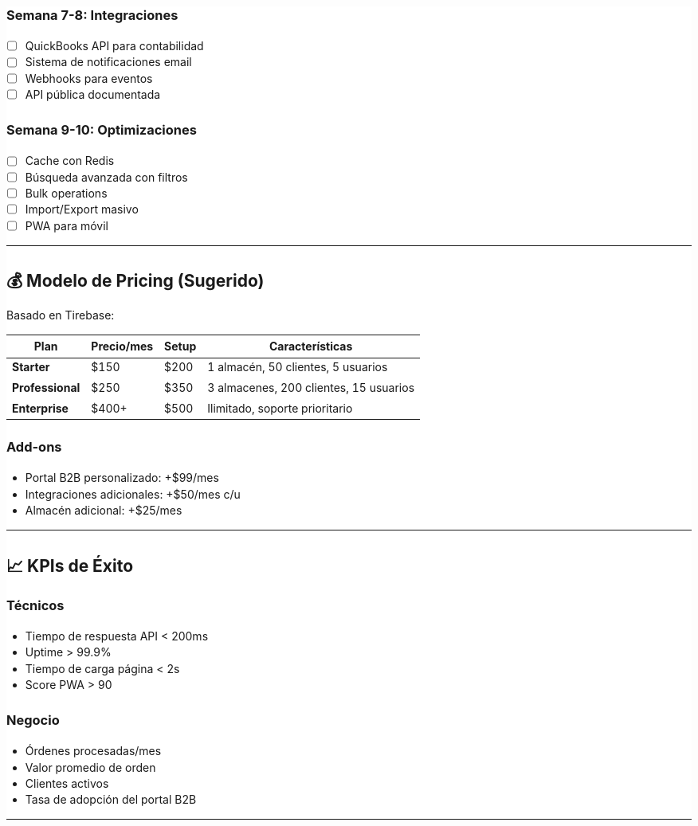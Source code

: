 ### **Semana 7-8: Integraciones**
- [ ] QuickBooks API para contabilidad
- [ ] Sistema de notificaciones email
- [ ] Webhooks para eventos
- [ ] API pública documentada

### **Semana 9-10: Optimizaciones**
- [ ] Cache con Redis
- [ ] Búsqueda avanzada con filtros
- [ ] Bulk operations
- [ ] Import/Export masivo
- [ ] PWA para móvil

---

## 💰 Modelo de Pricing (Sugerido)

Basado en Tirebase:

| Plan | Precio/mes | Setup | Características |
|------|------------|-------|----------------|
| **Starter** | $150 | $200 | 1 almacén, 50 clientes, 5 usuarios |
| **Professional** | $250 | $350 | 3 almacenes, 200 clientes, 15 usuarios |
| **Enterprise** | $400+ | $500 | Ilimitado, soporte prioritario |

### **Add-ons**
- Portal B2B personalizado: +$99/mes
- Integraciones adicionales: +$50/mes c/u
- Almacén adicional: +$25/mes

---

## 📈 KPIs de Éxito

### **Técnicos**
- Tiempo de respuesta API < 200ms
- Uptime > 99.9%
- Tiempo de carga página < 2s
- Score PWA > 90

### **Negocio**
- Órdenes procesadas/mes
- Valor promedio de orden
- Clientes activos
- Tasa de adopción del portal B2B

---
